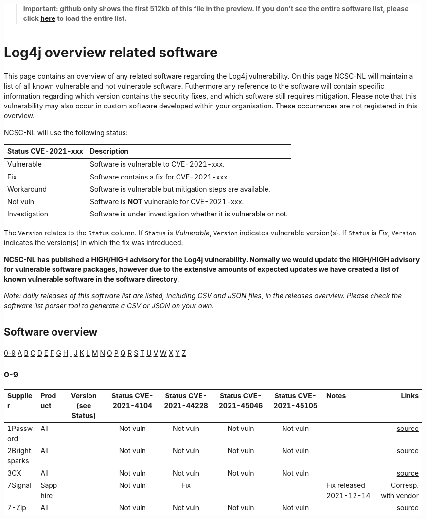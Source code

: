 > **Important: github only shows the first 512kb of this file in the preview. If you don't see the entire software list, please click [here](README.md) to load the entire list.**

# Log4j overview related software

This page contains an overview of any related software regarding the Log4j vulnerability. On this page NCSC-NL will maintain a list of all known vulnerable and not vulnerable software. Futhermore any reference to the software will contain specific information regarding which version contains the security fixes, and which software still requires mitigation. Please note that this vulnerability may also occur in custom software developed within your organisation. These occurrences are not registered in this overview.

NCSC-NL will use the following status:

| Status CVE-2021-xxx | Description                                                      |
|:--------------------|:-----------------------------------------------------------------|
| Vulnerable          | Software is vulnerable to CVE-2021-xxx.                          |
| Fix                 | Software contains a fix for CVE-2021-xxx.                        |
| Workaround          | Software is vulnerable but mitigation steps are available.       |
| Not vuln            | Software is **NOT** vulnerable for CVE-2021-xxx.                 |
| Investigation       | Software is under investigation whether it is vulnerable or not. |

The `Version` relates to the `Status` column. If `Status` is _Vulnerable_, `Version` indicates vulnerable version(s). If `Status` is _Fix_, `Version` indicates the version(s) in which the fix was introduced.

**NCSC-NL has published a HIGH/HIGH advisory for the Log4j vulnerability. Normally we would update the HIGH/HIGH advisory for vulnerable software packages, however due to the extensive amounts of expected updates we have created a list of known vulnerable software in the software directory.**


_Note: daily releases of this software list are listed, including CSV and JSON files, in the [releases](https://github.com/NCSC-NL/log4shell/releases) overview. Please check the [software list parser](https://github.com/NCSC-NL/log4shell/tree/main/tools/log4shell_softwarelist) tool to generate a CSV or JSON on your own._

## Software overview

[0-9](#0-9) [A](#a) [B](#b) [C](#c) [D](#d) [E](#e) [F](#f) [G](#g) [H](#h) [I](#i) [J](#j) [K](#k) [L](#l) [M](#m) [N](#n) [O](#o) [P](#p) [Q](#q) [R](#r) [S](#s) [T](#t) [U](#u) [V](#v) [W](#w) [X](#x) [Y](#y) [Z](#z)

### 0-9

| Supplier        | Product         | Version (see Status) | Status CVE-2021-4104 | Status CVE-2021-44228 | Status CVE-2021-45046 | Status CVE-2021-45105 | Notes           | Links |
|:----------------|:----------------|:--------------------:|:--------------------:|:---------------------:|:---------------------:|:---------------------:|:----------------|-----------:|
| 1Password     | All      |  | Not vuln | Not vuln | Not vuln | Not vuln |  | [source](https://1password.community/discussion/comment/622612/#Comment_622612) |
| 2Brightsparks | All      |  | Not vuln | Not vuln | Not vuln | Not vuln |  | [source](vendor-statements/2Brightsparks.png) |
| 3CX           | All      |  | Not vuln | Not vuln | Not vuln | Not vuln |  | [source](https://www.3cx.com/community/threads/log4j-vulnerability-cve-2021-44228.86436/post-407835) |
| 7Signal       | Sapphire |  | Not vuln | Fix |  | |Fix released 2021-12-14 | Corresp. with vendor|
| 7-Zip         | All      |  | Not vuln | Not vuln | Not vuln | Not vuln |  | [source](https://sourceforge.net/p/sevenzip/discussion/45797/thread/b977bbd4d1/) |
